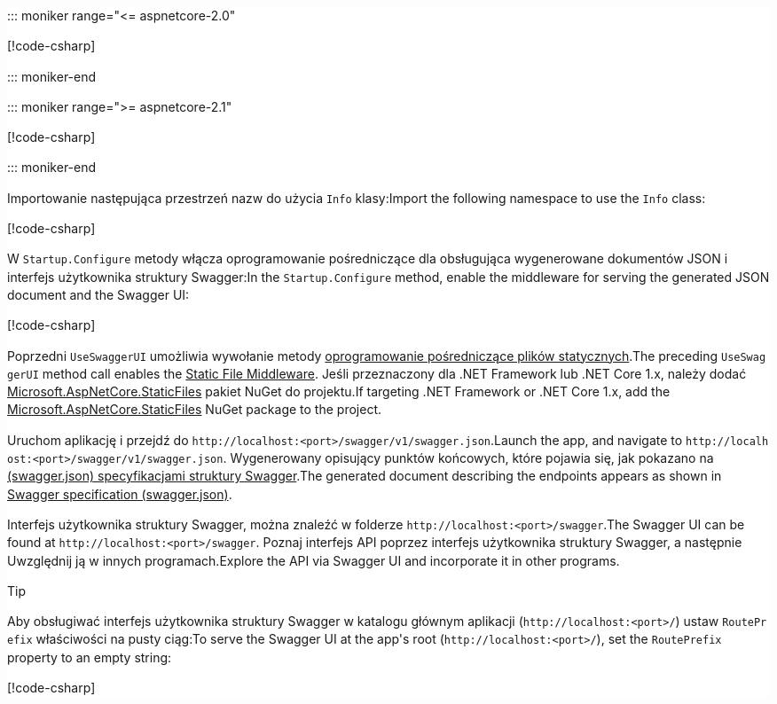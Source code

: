 ::: moniker range="<= aspnetcore-2.0"

[!code-csharp[](../tutorials/web-api-help-pages-using-swagger/samples/2.0/TodoApi.Swashbuckle/Startup2.cs?name=snippet_ConfigureServices&highlight=8-11)]

::: moniker-end

::: moniker range=">= aspnetcore-2.1"

[!code-csharp[](../tutorials/web-api-help-pages-using-swagger/samples/2.1/TodoApi.Swashbuckle/Startup2.cs?name=snippet_ConfigureServices&highlight=9-12)]

::: moniker-end

<span data-ttu-id="9c81f-136">Importowanie następująca przestrzeń nazw do użycia `Info` klasy:</span><span class="sxs-lookup"><span data-stu-id="9c81f-136">Import the following namespace to use the `Info` class:</span></span>

[!code-csharp[](../tutorials/web-api-help-pages-using-swagger/samples/2.0/TodoApi.Swashbuckle/Startup2.cs?name=snippet_InfoClassNamespace)]

<span data-ttu-id="9c81f-137">W `Startup.Configure` metody włącza oprogramowanie pośredniczące dla obsługująca wygenerowane dokumentów JSON i interfejs użytkownika struktury Swagger:</span><span class="sxs-lookup"><span data-stu-id="9c81f-137">In the `Startup.Configure` method, enable the middleware for serving the generated JSON document and the Swagger UI:</span></span>

[!code-csharp[](../tutorials/web-api-help-pages-using-swagger/samples/2.0/TodoApi.Swashbuckle/Startup2.cs?name=snippet_Configure&highlight=4,8-11)]

<span data-ttu-id="9c81f-138">Poprzedni `UseSwaggerUI` umożliwia wywołanie metody [oprogramowanie pośredniczące plików statycznych](xref:fundamentals/static-files).</span><span class="sxs-lookup"><span data-stu-id="9c81f-138">The preceding `UseSwaggerUI` method call enables the [Static File Middleware](xref:fundamentals/static-files).</span></span> <span data-ttu-id="9c81f-139">Jeśli przeznaczony dla .NET Framework lub .NET Core 1.x, należy dodać [Microsoft.AspNetCore.StaticFiles](https://www.nuget.org/packages/Microsoft.AspNetCore.StaticFiles/) pakiet NuGet do projektu.</span><span class="sxs-lookup"><span data-stu-id="9c81f-139">If targeting .NET Framework or .NET Core 1.x, add the [Microsoft.AspNetCore.StaticFiles](https://www.nuget.org/packages/Microsoft.AspNetCore.StaticFiles/) NuGet package to the project.</span></span>

<span data-ttu-id="9c81f-140">Uruchom aplikację i przejdź do `http://localhost:<port>/swagger/v1/swagger.json`.</span><span class="sxs-lookup"><span data-stu-id="9c81f-140">Launch the app, and navigate to `http://localhost:<port>/swagger/v1/swagger.json`.</span></span> <span data-ttu-id="9c81f-141">Wygenerowany opisujący punktów końcowych, które pojawia się, jak pokazano na [(swagger.json) specyfikacjami struktury Swagger](xref:tutorials/web-api-help-pages-using-swagger#swagger-specification-swaggerjson).</span><span class="sxs-lookup"><span data-stu-id="9c81f-141">The generated document describing the endpoints appears as shown in [Swagger specification (swagger.json)](xref:tutorials/web-api-help-pages-using-swagger#swagger-specification-swaggerjson).</span></span>

<span data-ttu-id="9c81f-142">Interfejs użytkownika struktury Swagger, można znaleźć w folderze `http://localhost:<port>/swagger`.</span><span class="sxs-lookup"><span data-stu-id="9c81f-142">The Swagger UI can be found at `http://localhost:<port>/swagger`.</span></span> <span data-ttu-id="9c81f-143">Poznaj interfejs API poprzez interfejs użytkownika struktury Swagger, a następnie Uwzględnij ją w innych programach.</span><span class="sxs-lookup"><span data-stu-id="9c81f-143">Explore the API via Swagger UI and incorporate it in other programs.</span></span>

> [!TIP]
> <span data-ttu-id="9c81f-144">Aby obsługiwać interfejs użytkownika struktury Swagger w katalogu głównym aplikacji (`http://localhost:<port>/`) ustaw `RoutePrefix` właściwości na pusty ciąg:</span><span class="sxs-lookup"><span data-stu-id="9c81f-144">To serve the Swagger UI at the app's root (`http://localhost:<port>/`), set the `RoutePrefix` property to an empty string:</span></span>
>
> [!code-csharp[](../tutorials/web-api-help-pages-using-swagger/samples/2.0/TodoApi.Swashbuckle/Startup3.cs?name=snippet_UseSwaggerUI&highlight=4)]

